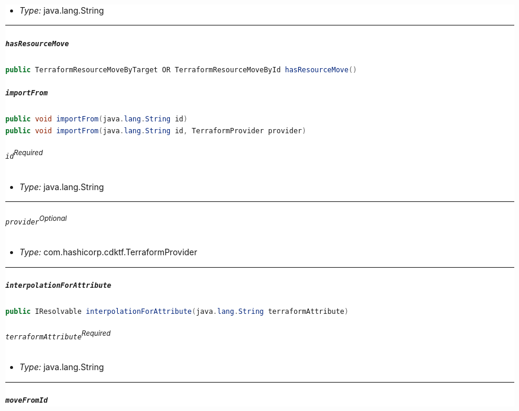 - *Type:* java.lang.String

---

##### `hasResourceMove` <a name="hasResourceMove" id="@cdktf/provider-azurerm.servicebusNamespaceAuthorizationRule.ServicebusNamespaceAuthorizationRule.hasResourceMove"></a>

```java
public TerraformResourceMoveByTarget OR TerraformResourceMoveById hasResourceMove()
```

##### `importFrom` <a name="importFrom" id="@cdktf/provider-azurerm.servicebusNamespaceAuthorizationRule.ServicebusNamespaceAuthorizationRule.importFrom"></a>

```java
public void importFrom(java.lang.String id)
public void importFrom(java.lang.String id, TerraformProvider provider)
```

###### `id`<sup>Required</sup> <a name="id" id="@cdktf/provider-azurerm.servicebusNamespaceAuthorizationRule.ServicebusNamespaceAuthorizationRule.importFrom.parameter.id"></a>

- *Type:* java.lang.String

---

###### `provider`<sup>Optional</sup> <a name="provider" id="@cdktf/provider-azurerm.servicebusNamespaceAuthorizationRule.ServicebusNamespaceAuthorizationRule.importFrom.parameter.provider"></a>

- *Type:* com.hashicorp.cdktf.TerraformProvider

---

##### `interpolationForAttribute` <a name="interpolationForAttribute" id="@cdktf/provider-azurerm.servicebusNamespaceAuthorizationRule.ServicebusNamespaceAuthorizationRule.interpolationForAttribute"></a>

```java
public IResolvable interpolationForAttribute(java.lang.String terraformAttribute)
```

###### `terraformAttribute`<sup>Required</sup> <a name="terraformAttribute" id="@cdktf/provider-azurerm.servicebusNamespaceAuthorizationRule.ServicebusNamespaceAuthorizationRule.interpolationForAttribute.parameter.terraformAttribute"></a>

- *Type:* java.lang.String

---

##### `moveFromId` <a name="moveFromId" id="@cdktf/provider-azurerm.servicebusNamespaceAuthorizationRule.ServicebusNamespaceAuthorizationRule.moveFromId"></a>
